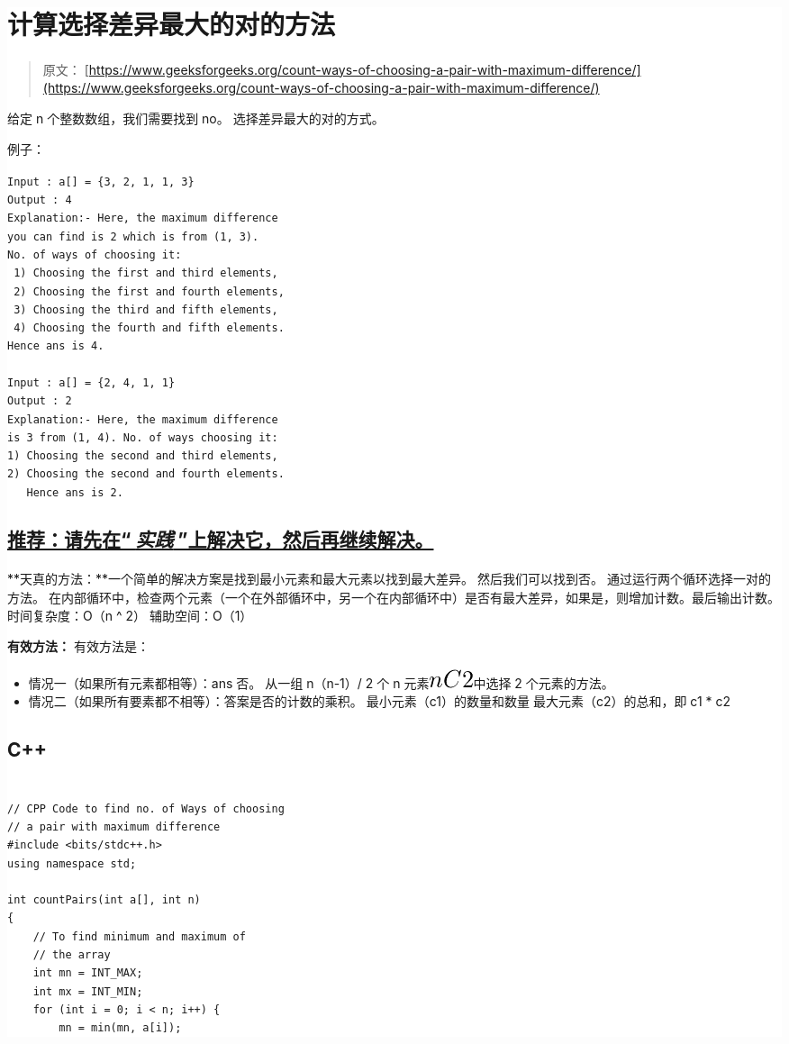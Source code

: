# 计算选择差异最大的对的方法

> 原文： [https://www.geeksforgeeks.org/count-ways-of-choosing-a-pair-with-maximum-difference/](https://www.geeksforgeeks.org/count-ways-of-choosing-a-pair-with-maximum-difference/)

给定 n 个整数数组，我们需要找到 no。 选择差异最大的对的方式。

例子：

```
Input : a[] = {3, 2, 1, 1, 3}
Output : 4
Explanation:- Here, the maximum difference 
you can find is 2 which is from (1, 3).
No. of ways of choosing it:
 1) Choosing the first and third elements,
 2) Choosing the first and fourth elements,
 3) Choosing the third and fifth elements,
 4) Choosing the fourth and fifth elements.
Hence ans is 4.

Input : a[] = {2, 4, 1, 1}
Output : 2
Explanation:- Here, the maximum difference 
is 3 from (1, 4). No. of ways choosing it:
1) Choosing the second and third elements,
2) Choosing the second and fourth elements.
   Hence ans is 2.

```

## [推荐：请先在“ ***<u>实践</u>*** ”上解决它，然后再继续解决。](https://practice.geeksforgeeks.org/problems/count-the-pairs-with-maximum-difference/0)

**天真的方法：**一个简单的解决方案是找到最小元素和最大元素以找到最大差异。 然后我们可以找到否。 通过运行两个循环选择一对的方法。 在内部循环中，检查两个元素（一个在外部循环中，另一个在内部循环中）是否有最大差异，如果是，则增加计数。最后输出计数。
时间复杂度：O（n ^ 2）
辅助空间：O（1）

**有效方法：**
有效方法是：

*   情况一（如果所有元素都相等）：ans 否。 从一组 n（n-1）/ 2 个 n 元素![nC2](img/8d5cef1a7dc688c811dcc3551f6ce416.png "Rendered by QuickLaTeX.com")中选择 2 个元素的方法。
*   情况二（如果所有要素都不相等）：答案是否的计数的乘积。 最小元素（c1）的数量和数量 最大元素（c2）的总和，即 c1 * c2

## C++ 

```

// CPP Code to find no. of Ways of choosing 
// a pair with maximum difference 
#include <bits/stdc++.h> 
using namespace std; 

int countPairs(int a[], int n) 
{ 
    // To find minimum and maximum of 
    // the array 
    int mn = INT_MAX; 
    int mx = INT_MIN; 
    for (int i = 0; i < n; i++) { 
        mn = min(mn, a[i]); 
```